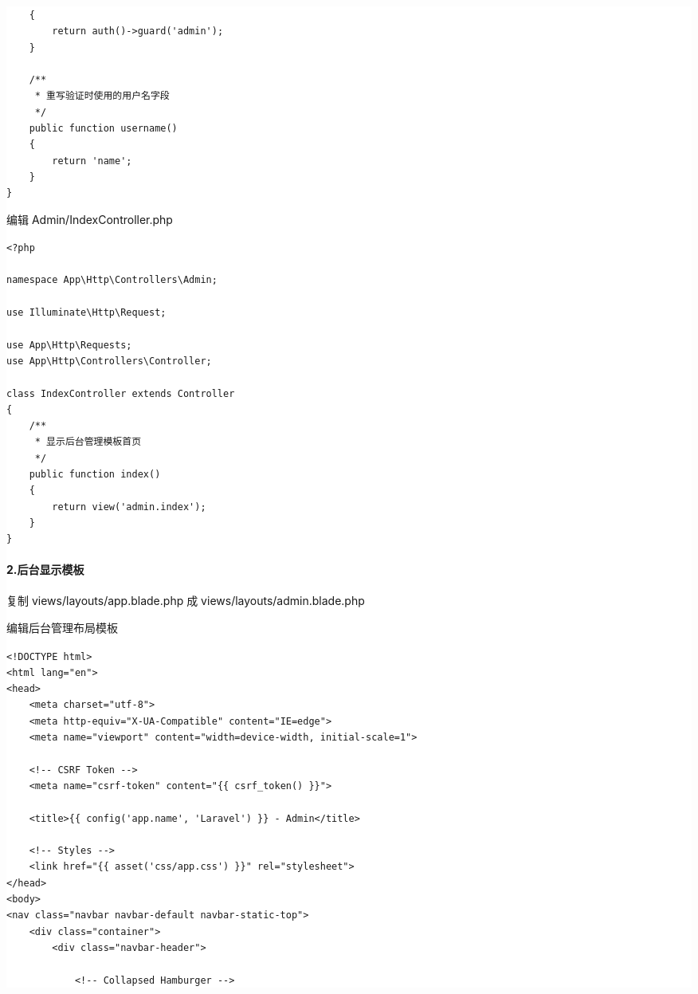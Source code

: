 ```
    {
        return auth()->guard('admin');
    }

    /**
     * 重写验证时使用的用户名字段
     */
    public function username()
    {
        return 'name';
    }
}
```

编辑 Admin/IndexController.php

```
<?php

namespace App\Http\Controllers\Admin;

use Illuminate\Http\Request;

use App\Http\Requests;
use App\Http\Controllers\Controller;

class IndexController extends Controller
{
    /**
     * 显示后台管理模板首页
     */
    public function index()
    {
        return view('admin.index');
    }
}
```

#### 2.后台显示模板

复制 views/layouts/app.blade.php 成 views/layouts/admin.blade.php

编辑后台管理布局模板
```
<!DOCTYPE html>
<html lang="en">
<head>
    <meta charset="utf-8">
    <meta http-equiv="X-UA-Compatible" content="IE=edge">
    <meta name="viewport" content="width=device-width, initial-scale=1">

    <!-- CSRF Token -->
    <meta name="csrf-token" content="{{ csrf_token() }}">

    <title>{{ config('app.name', 'Laravel') }} - Admin</title>

    <!-- Styles -->
    <link href="{{ asset('css/app.css') }}" rel="stylesheet">
</head>
<body>
<nav class="navbar navbar-default navbar-static-top">
    <div class="container">
        <div class="navbar-header">

            <!-- Collapsed Hamburger -->
```